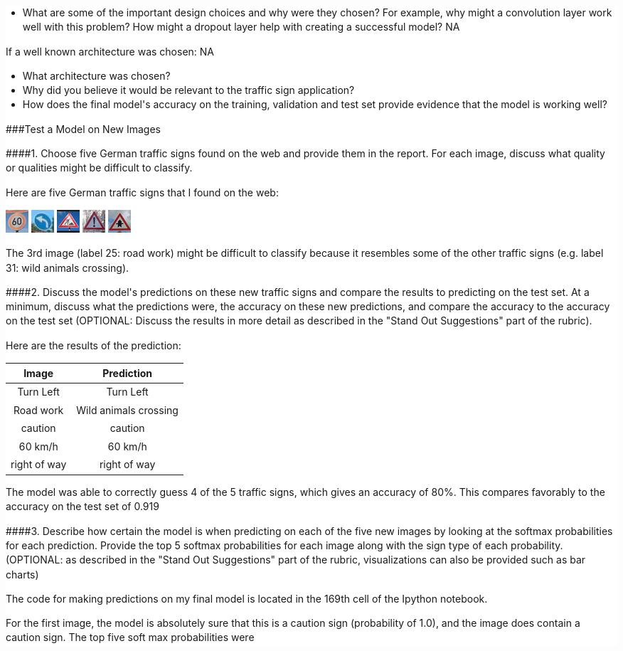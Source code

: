 * What are some of the important design choices and why were they chosen? For example, why might a convolution layer work well with this problem? How might a dropout layer help with creating a successful model?
NA

If a well known architecture was chosen:  NA
* What architecture was chosen?
* Why did you believe it would be relevant to the traffic sign application?
* How does the final model's accuracy on the training, validation and test set provide evidence that the model is working well?
 

###Test a Model on New Images

####1. Choose five German traffic signs found on the web and provide them in the report. For each image, discuss what quality or qualities might be difficult to classify.

Here are five German traffic signs that I found on the web:

![alt text][image6] ![alt text][image7] ![alt text][image8] 
![alt text][image9] ![alt text][image10]

The 3rd image (label 25: road work) might be difficult to classify because it resembles some of the other traffic signs (e.g. label 31: wild animals crossing).

####2. Discuss the model's predictions on these new traffic signs and compare the results to predicting on the test set. At a minimum, discuss what the predictions were, the accuracy on these new predictions, and compare the accuracy to the accuracy on the test set (OPTIONAL: Discuss the results in more detail as described in the "Stand Out Suggestions" part of the rubric).

Here are the results of the prediction:

| Image			        |     Prediction	        					| 
|:---------------------:|:---------------------------------------------:| 
| Turn Left      		| Turn Left   									| 
| Road work     			| Wild animals crossing										|
| caution					| caution											|
| 60 km/h	      		| 60 km/h				 				|
| right of way			| right of way      							|


The model was able to correctly guess 4 of the 5 traffic signs, which gives an accuracy of 80%. This compares favorably to the accuracy on the test set of 0.919

####3. Describe how certain the model is when predicting on each of the five new images by looking at the softmax probabilities for each prediction. Provide the top 5 softmax probabilities for each image along with the sign type of each probability. (OPTIONAL: as described in the "Stand Out Suggestions" part of the rubric, visualizations can also be provided such as bar charts)

The code for making predictions on my final model is located in the 169th cell of the Ipython notebook.

For the first image, the model is absolutely sure that this is a caution sign (probability of 1.0), and the image does contain a caution sign. The top five soft max probabilities were


[//]: # (Image References)
[image1]: ./examples/random_y_train.png "sample image from training set with label 35: Ahead Only"
[image2]: ./dist_y_train.png "distribution of training set"
[image3]: ./dist_y_valid.png "distribution of validation set"
[image4]: ./dist_y_test.png "distribution of test set"
[image5]: ./examples/grayscale.png "grascale of the same train image"
[image6]: ./new_dwn_signs/3_lim60.png "label 3: 60km/h limit"
[image7]: ./new_dwn_signs/34_turnleft.png "label 34: turn left"
[image8]: ./new_dwn_signs/25_roadwork.png "label 25: road work"
[image9]: ./new_dwn_signs/18_caution.png "label 18: caution"
[image10]: ./new_dwn_signs/11_rightofway.png "label 11: right of way"